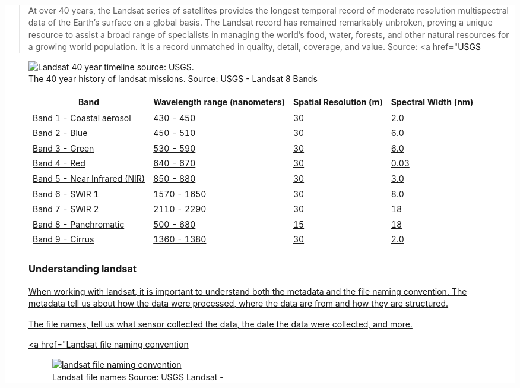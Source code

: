 > At over 40 years, the Landsat series of satellites provides the longest temporal record of moderate resolution multispectral data of the Earth’s surface on a global basis. The Landsat record has remained remarkably unbroken, proving a unique resource to assist a broad range of specialists in managing the world’s food, water, forests, and other natural resources for a growing world population.  It is a record unmatched in quality, detail, coverage, and value. Source: <a href="<a href="https://landsat.usgs.gov/about-landsat" target="_blank">USGS</a>



<figure>
    <a href="{{ site.url }}/images/course-materials/earth-analytics/week-6/TimelineOnlyForWebRGB.png">
    <img src="{{ site.url }}/images/course-materials/earth-analytics/week-6/TimelineOnlyForWebRGB.png" alt="Landsat 40 year timeline source: USGS.">
    </a>
    <figcaption>The 40 year history of landsat missions. Source: USGS - <a href="https://landsat.usgs.gov/landsat-missions-timeline
    </figcaption>
</figure>

Landsat data is a spectral dataset, collected from space. The spectral bands
and associated spatial resolution of the first 9 bands in the Landsat 8 sensor
are listed below.

#### Landsat 8 Bands

| Band | Wavelength range (nanometers) | Spatial Resolution (m) | Spectral Width (nm)|
|-------------------------------------|------------------|--------------------|----------------|
| Band 1 - Coastal aerosol | 430 - 450 | 30 | 2.0 |
| Band 2 - Blue | 450 - 510 | 30 | 6.0 |
| Band 3 - Green | 530 - 590 | 30 | 6.0 |
| Band 4 - Red | 640 - 670 | 30 | 0.03 |
| Band 5 - Near Infrared (NIR) | 850 - 880 | 30 | 3.0 |
| Band 6 - SWIR 1 | 1570 - 1650 | 30 | 8.0  |
| Band 7 - SWIR 2 | 2110 - 2290 | 30 | 18 |
| Band 8 - Panchromatic | 500 - 680 | 15 | 18 |
| Band 9 - Cirrus | 1360 - 1380 | 30 | 2.0 |

### Understanding landsat
When working with landsat, it is important to understand both the metadata and
the file naming convention. The metadata tell us about how the data were processed,
where the data are from and how they are structured.

The file names, tell us what sensor collected the data, the date the data were collected, and more.

<a href="<a href="https://landsat.usgs.gov/what-are-naming-conventions-landsat-scene-identifiers" target="_blank">Landsat file naming convention</a>

<figure>
    <a href="{{ site.url }}/images/course-materials/earth-analytics/week-6/Collection_FileNameDiffs.png">
    <img src="{{ site.url }}/images/course-materials/earth-analytics/week-6/Collection_FileNameDiffs.png" alt="landsat file naming convention">
    </a>
    <figcaption>Landsat file names Source: USGS Landsat - <a href="https://landsat.usgs.gov/what-are-naming-conventions-landsat-scene-identifiers
    </figcaption>
</figure>
